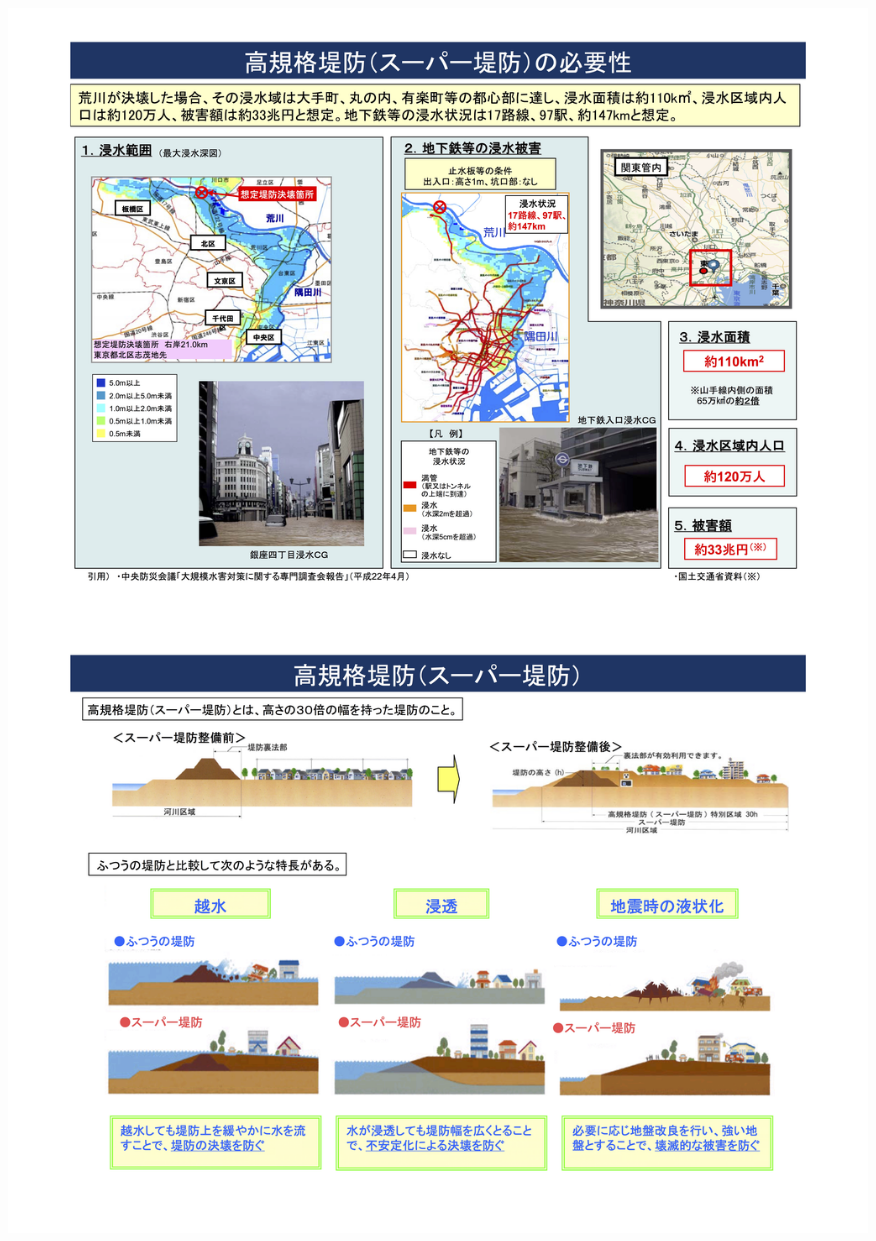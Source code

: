 ![高規格堤防(スーパー堤防)の必要性](/assets/images/entry/2015-09-10/B7-2-003.jpg)
![高規格堤防(スーパー堤防)](/assets/images/entry/2015-09-10/B7-2-004.jpg)